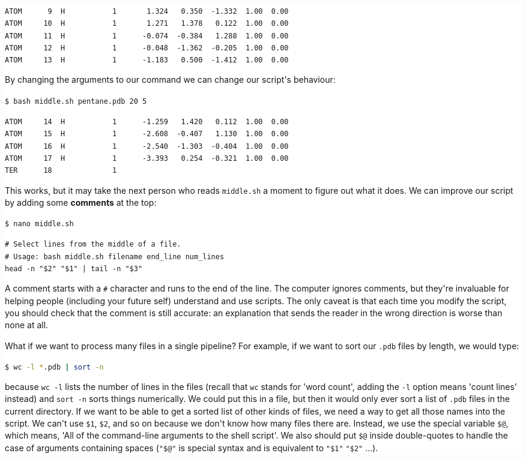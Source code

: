 
```
ATOM      9  H           1       1.324   0.350  -1.332  1.00  0.00
ATOM     10  H           1       1.271   1.378   0.122  1.00  0.00
ATOM     11  H           1      -0.074  -0.384   1.288  1.00  0.00
ATOM     12  H           1      -0.048  -1.362  -0.205  1.00  0.00
ATOM     13  H           1      -1.183   0.500  -1.412  1.00  0.00
```


By changing the arguments to our command we can change our script's
behaviour:

``` bash
$ bash middle.sh pentane.pdb 20 5
```

```
ATOM     14  H           1      -1.259   1.420   0.112  1.00  0.00
ATOM     15  H           1      -2.608  -0.407   1.130  1.00  0.00
ATOM     16  H           1      -2.540  -1.303  -0.404  1.00  0.00
ATOM     17  H           1      -3.393   0.254  -0.321  1.00  0.00
TER      18              1
```

This works,
but it may take the next person who reads `middle.sh` a moment to figure out what it does.
We can improve our script by adding some **comments** at the top:

``` bash
$ nano middle.sh
```

```
# Select lines from the middle of a file.
# Usage: bash middle.sh filename end_line num_lines
head -n "$2" "$1" | tail -n "$3"
```

A comment starts with a `#` character and runs to the end of the line.
The computer ignores comments,
but they're invaluable for helping people (including your future self) understand and use scripts.
The only caveat is that each time you modify the script,
you should check that the comment is still accurate:
an explanation that sends the reader in the wrong direction is worse than none at all.

What if we want to process many files in a single pipeline?
For example, if we want to sort our `.pdb` files by length, we would type:

``` bash
$ wc -l *.pdb | sort -n
```

because `wc -l` lists the number of lines in the files
(recall that `wc` stands for 'word count', adding the `-l` option means 'count lines' instead)
and `sort -n` sorts things numerically.
We could put this in a file,
but then it would only ever sort a list of `.pdb` files in the current directory.
If we want to be able to get a sorted list of other kinds of files,
we need a way to get all those names into the script.
We can't use `$1`, `$2`, and so on
because we don't know how many files there are.
Instead, we use the special variable `$@`,
which means,
'All of the command-line arguments to the shell script'.
We also should put `$@` inside double-quotes
to handle the case of arguments containing spaces
(`"$@"` is special syntax and is equivalent to `"$1"` `"$2"` ...).
